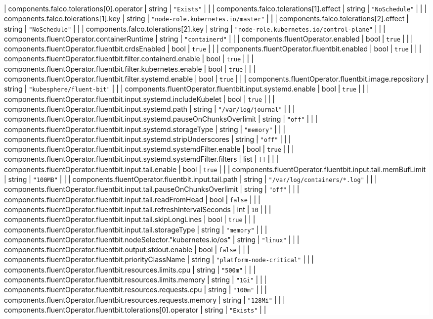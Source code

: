 | components.falco.tolerations[0].operator | string | `"Exists"` |  |
| components.falco.tolerations[1].effect | string | `"NoSchedule"` |  |
| components.falco.tolerations[1].key | string | `"node-role.kubernetes.io/master"` |  |
| components.falco.tolerations[2].effect | string | `"NoSchedule"` |  |
| components.falco.tolerations[2].key | string | `"node-role.kubernetes.io/control-plane"` |  |
| components.fluentOperator.containerRuntime | string | `"containerd"` |  |
| components.fluentOperator.enabled | bool | `true` |  |
| components.fluentOperator.fluentbit.crdsEnabled | bool | `true` |  |
| components.fluentOperator.fluentbit.enabled | bool | `true` |  |
| components.fluentOperator.fluentbit.filter.containerd.enable | bool | `true` |  |
| components.fluentOperator.fluentbit.filter.kubernetes.enable | bool | `true` |  |
| components.fluentOperator.fluentbit.filter.systemd.enable | bool | `true` |  |
| components.fluentOperator.fluentbit.image.repository | string | `"kubesphere/fluent-bit"` |  |
| components.fluentOperator.fluentbit.input.systemd.enable | bool | `true` |  |
| components.fluentOperator.fluentbit.input.systemd.includeKubelet | bool | `true` |  |
| components.fluentOperator.fluentbit.input.systemd.path | string | `"/var/log/journal"` |  |
| components.fluentOperator.fluentbit.input.systemd.pauseOnChunksOverlimit | string | `"off"` |  |
| components.fluentOperator.fluentbit.input.systemd.storageType | string | `"memory"` |  |
| components.fluentOperator.fluentbit.input.systemd.stripUnderscores | string | `"off"` |  |
| components.fluentOperator.fluentbit.input.systemd.systemdFilter.enable | bool | `true` |  |
| components.fluentOperator.fluentbit.input.systemd.systemdFilter.filters | list | `[]` |  |
| components.fluentOperator.fluentbit.input.tail.enable | bool | `true` |  |
| components.fluentOperator.fluentbit.input.tail.memBufLimit | string | `"100MB"` |  |
| components.fluentOperator.fluentbit.input.tail.path | string | `"/var/log/containers/*.log"` |  |
| components.fluentOperator.fluentbit.input.tail.pauseOnChunksOverlimit | string | `"off"` |  |
| components.fluentOperator.fluentbit.input.tail.readFromHead | bool | `false` |  |
| components.fluentOperator.fluentbit.input.tail.refreshIntervalSeconds | int | `10` |  |
| components.fluentOperator.fluentbit.input.tail.skipLongLines | bool | `true` |  |
| components.fluentOperator.fluentbit.input.tail.storageType | string | `"memory"` |  |
| components.fluentOperator.fluentbit.nodeSelector."kubernetes.io/os" | string | `"linux"` |  |
| components.fluentOperator.fluentbit.output.stdout.enable | bool | `false` |  |
| components.fluentOperator.fluentbit.priorityClassName | string | `"platform-node-critical"` |  |
| components.fluentOperator.fluentbit.resources.limits.cpu | string | `"500m"` |  |
| components.fluentOperator.fluentbit.resources.limits.memory | string | `"1Gi"` |  |
| components.fluentOperator.fluentbit.resources.requests.cpu | string | `"100m"` |  |
| components.fluentOperator.fluentbit.resources.requests.memory | string | `"128Mi"` |  |
| components.fluentOperator.fluentbit.tolerations[0].operator | string | `"Exists"` |  |